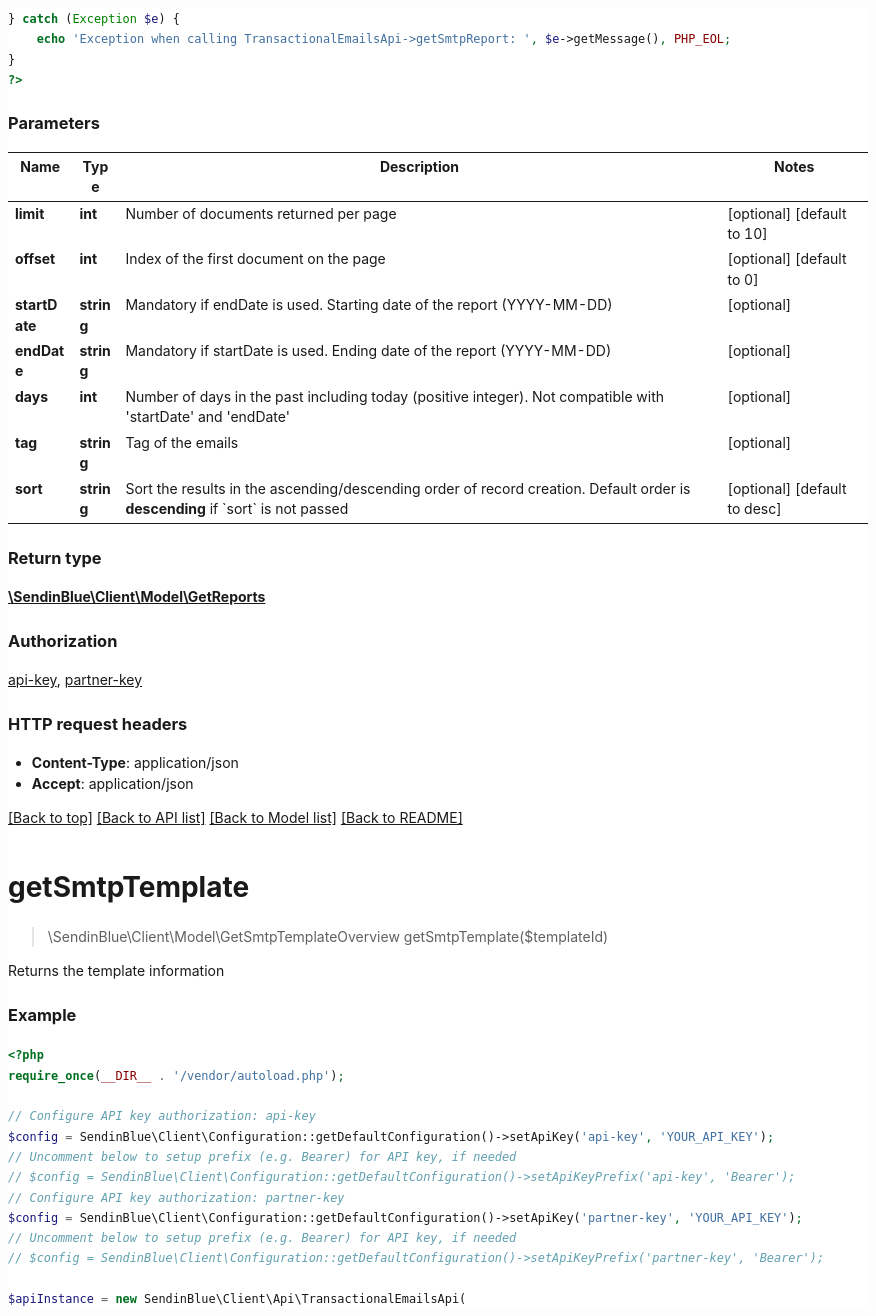 ```php
} catch (Exception $e) {
    echo 'Exception when calling TransactionalEmailsApi->getSmtpReport: ', $e->getMessage(), PHP_EOL;
}
?>
```

### Parameters

Name | Type | Description  | Notes
------------- | ------------- | ------------- | -------------
 **limit** | **int**| Number of documents returned per page | [optional] [default to 10]
 **offset** | **int**| Index of the first document on the page | [optional] [default to 0]
 **startDate** | **string**| Mandatory if endDate is used. Starting date of the report (YYYY-MM-DD) | [optional]
 **endDate** | **string**| Mandatory if startDate is used. Ending date of the report (YYYY-MM-DD) | [optional]
 **days** | **int**| Number of days in the past including today (positive integer). Not compatible with &#39;startDate&#39; and &#39;endDate&#39; | [optional]
 **tag** | **string**| Tag of the emails | [optional]
 **sort** | **string**| Sort the results in the ascending/descending order of record creation. Default order is **descending** if &#x60;sort&#x60; is not passed | [optional] [default to desc]

### Return type

[**\SendinBlue\Client\Model\GetReports**](../Model/GetReports.md)

### Authorization

[api-key](../../README.md#api-key), [partner-key](../../README.md#partner-key)

### HTTP request headers

 - **Content-Type**: application/json
 - **Accept**: application/json

[[Back to top]](#) [[Back to API list]](../../README.md#documentation-for-api-endpoints) [[Back to Model list]](../../README.md#documentation-for-models) [[Back to README]](../../README.md)

# **getSmtpTemplate**
> \SendinBlue\Client\Model\GetSmtpTemplateOverview getSmtpTemplate($templateId)

Returns the template information

### Example
```php
<?php
require_once(__DIR__ . '/vendor/autoload.php');

// Configure API key authorization: api-key
$config = SendinBlue\Client\Configuration::getDefaultConfiguration()->setApiKey('api-key', 'YOUR_API_KEY');
// Uncomment below to setup prefix (e.g. Bearer) for API key, if needed
// $config = SendinBlue\Client\Configuration::getDefaultConfiguration()->setApiKeyPrefix('api-key', 'Bearer');
// Configure API key authorization: partner-key
$config = SendinBlue\Client\Configuration::getDefaultConfiguration()->setApiKey('partner-key', 'YOUR_API_KEY');
// Uncomment below to setup prefix (e.g. Bearer) for API key, if needed
// $config = SendinBlue\Client\Configuration::getDefaultConfiguration()->setApiKeyPrefix('partner-key', 'Bearer');

$apiInstance = new SendinBlue\Client\Api\TransactionalEmailsApi(
```
